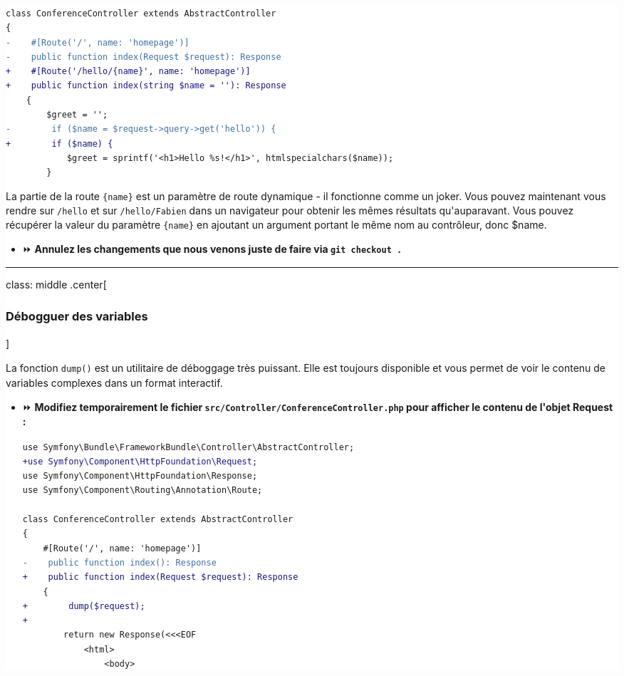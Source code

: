   ```diff
  class ConferenceController extends AbstractController
  {
  -    #[Route('/', name: 'homepage')]
  -    public function index(Request $request): Response
  +    #[Route('/hello/{name}', name: 'homepage')]
  +    public function index(string $name = ''): Response
      {
          $greet = '';
  -        if ($name = $request->query->get('hello')) {
  +        if ($name) {
              $greet = sprintf('<h1>Hello %s!</h1>', htmlspecialchars($name));
          }
  ```

La partie de la route `{name}` est un paramètre de route dynamique - il fonctionne comme un joker. Vous pouvez maintenant vous rendre sur `/hello` et sur `/hello/Fabien` dans un navigateur pour obtenir les mêmes résultats qu'auparavant. Vous pouvez récupérer la valeur du paramètre `{name}` en ajoutant un argument portant le même nom au contrôleur, donc $name.

- ⏩ **Annulez les changements que nous venons juste de faire via `git checkout .`**

---

class: middle
.center[

### **Débogguer des variables**

]

La fonction `dump()` est un utilitaire de déboggage très puissant. Elle est toujours disponible et vous permet de voir le contenu de variables complexes dans un format interactif.

- ⏩ **Modifiez temporairement le fichier `src/Controller/ConferenceController.php` pour afficher le contenu de l'objet Request :**

  ```diff
  use Symfony\Bundle\FrameworkBundle\Controller\AbstractController;
  +use Symfony\Component\HttpFoundation\Request;
  use Symfony\Component\HttpFoundation\Response;
  use Symfony\Component\Routing\Annotation\Route;

  class ConferenceController extends AbstractController
  {
      #[Route('/', name: 'homepage')]
  -    public function index(): Response
  +    public function index(Request $request): Response
      {
  +        dump($request);
  +
          return new Response(<<<EOF
              <html>
                  <body>
  ```
